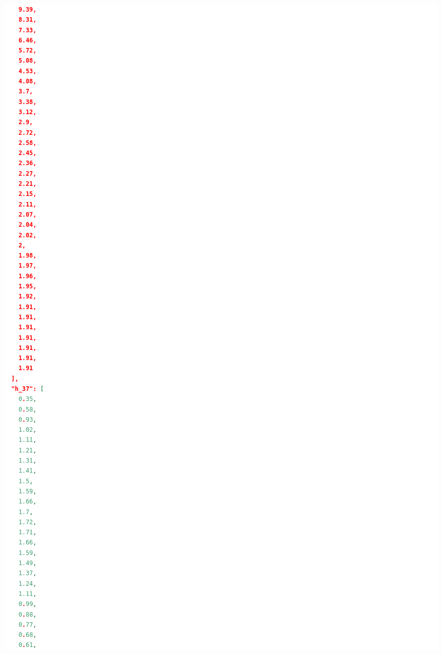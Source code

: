 ```json
    9.39,
    8.31,
    7.33,
    6.46,
    5.72,
    5.08,
    4.53,
    4.08,
    3.7,
    3.38,
    3.12,
    2.9,
    2.72,
    2.58,
    2.45,
    2.36,
    2.27,
    2.21,
    2.15,
    2.11,
    2.07,
    2.04,
    2.02,
    2,
    1.98,
    1.97,
    1.96,
    1.95,
    1.92,
    1.91,
    1.91,
    1.91,
    1.91,
    1.91,
    1.91,
    1.91
  ],
  "h_37": [
    0.35,
    0.58,
    0.93,
    1.02,
    1.11,
    1.21,
    1.31,
    1.41,
    1.5,
    1.59,
    1.66,
    1.7,
    1.72,
    1.71,
    1.66,
    1.59,
    1.49,
    1.37,
    1.24,
    1.11,
    0.99,
    0.88,
    0.77,
    0.68,
    0.61,
```